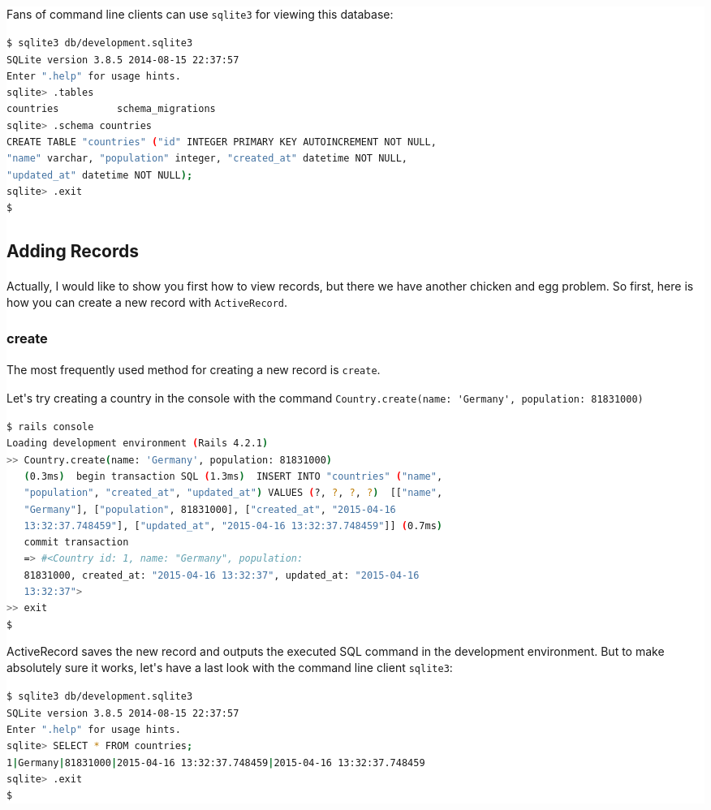 Fans of command line clients can use `sqlite3` for viewing this
database:

```bash
$ sqlite3 db/development.sqlite3
SQLite version 3.8.5 2014-08-15 22:37:57
Enter ".help" for usage hints.
sqlite> .tables
countries          schema_migrations
sqlite> .schema countries
CREATE TABLE "countries" ("id" INTEGER PRIMARY KEY AUTOINCREMENT NOT NULL,
"name" varchar, "population" integer, "created_at" datetime NOT NULL,
"updated_at" datetime NOT NULL);
sqlite> .exit
$
```

Adding Records
--------------

Actually, I would like to show you first how to view records, but there we
have another chicken and egg problem. So first, here is how you can create a
new record with `ActiveRecord`.

### create

The most frequently used method for creating a new record is `create`.

Let's try creating a country in the console with the command
`Country.create(name: 'Germany', population: 81831000)`

```bash
$ rails console
Loading development environment (Rails 4.2.1)
>> Country.create(name: 'Germany', population: 81831000)
   (0.3ms)  begin transaction SQL (1.3ms)  INSERT INTO "countries" ("name",
   "population", "created_at", "updated_at") VALUES (?, ?, ?, ?)  [["name",
   "Germany"], ["population", 81831000], ["created_at", "2015-04-16
   13:32:37.748459"], ["updated_at", "2015-04-16 13:32:37.748459"]] (0.7ms)
   commit transaction 
   => #<Country id: 1, name: "Germany", population:
   81831000, created_at: "2015-04-16 13:32:37", updated_at: "2015-04-16
   13:32:37">
>> exit
$
```

ActiveRecord saves the new record and outputs the executed SQL command in the
development environment. But to make absolutely sure it works, let's have a
last look with the command line client `sqlite3`:

```bash
$ sqlite3 db/development.sqlite3
SQLite version 3.8.5 2014-08-15 22:37:57
Enter ".help" for usage hints.
sqlite> SELECT * FROM countries;
1|Germany|81831000|2015-04-16 13:32:37.748459|2015-04-16 13:32:37.748459
sqlite> .exit
$
```
